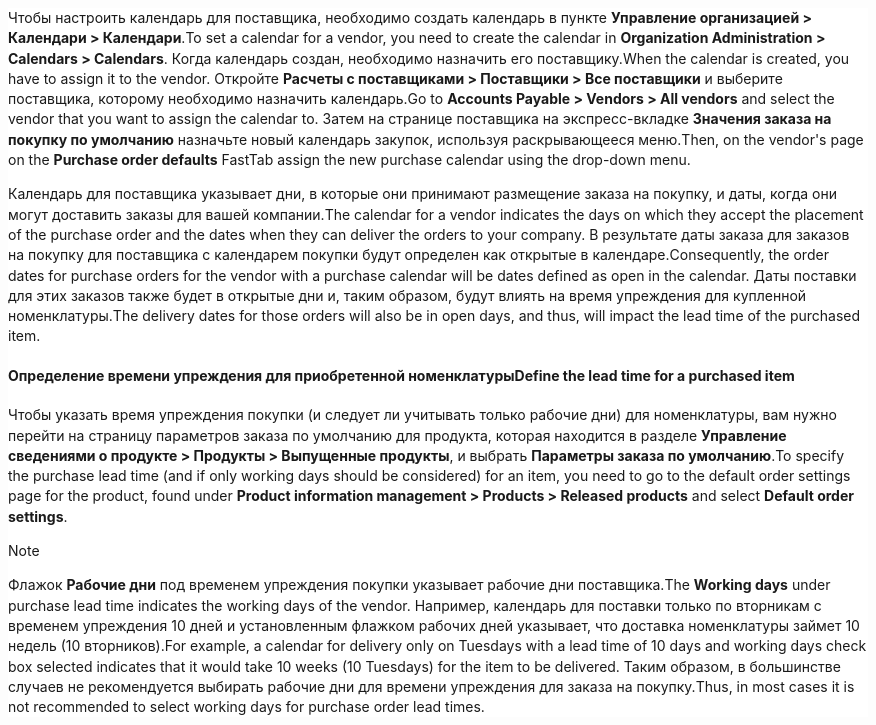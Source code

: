 <span data-ttu-id="3a2a2-139">Чтобы настроить календарь для поставщика, необходимо создать календарь в пункте **Управление организацией > Календари > Календари**.</span><span class="sxs-lookup"><span data-stu-id="3a2a2-139">To set a calendar for a vendor, you need to create the calendar in **Organization Administration > Calendars > Calendars**.</span></span> <span data-ttu-id="3a2a2-140">Когда календарь создан, необходимо назначить его поставщику.</span><span class="sxs-lookup"><span data-stu-id="3a2a2-140">When the calendar is created, you have to assign it to the vendor.</span></span> <span data-ttu-id="3a2a2-141">Откройте **Расчеты с поставщиками > Поставщики > Все поставщики** и выберите поставщика, которому необходимо назначить календарь.</span><span class="sxs-lookup"><span data-stu-id="3a2a2-141">Go to **Accounts Payable > Vendors > All vendors** and select the vendor that you want to assign the calendar to.</span></span> <span data-ttu-id="3a2a2-142">Затем на странице поставщика на экспресс-вкладке **Значения заказа на покупку по умолчанию** назначьте новый календарь закупок, используя раскрывающееся меню.</span><span class="sxs-lookup"><span data-stu-id="3a2a2-142">Then, on the vendor's page on the **Purchase order defaults** FastTab assign the new purchase calendar using the drop-down menu.</span></span> 

<span data-ttu-id="3a2a2-143">Календарь для поставщика указывает дни, в которые они принимают размещение заказа на покупку, и даты, когда они могут доставить заказы для вашей компании.</span><span class="sxs-lookup"><span data-stu-id="3a2a2-143">The calendar for a vendor indicates the days on which they accept the placement of the purchase order and the dates when they can deliver the orders to your company.</span></span> <span data-ttu-id="3a2a2-144">В результате даты заказа для заказов на покупку для поставщика с календарем покупки будут определен как открытые в календаре.</span><span class="sxs-lookup"><span data-stu-id="3a2a2-144">Consequently, the order dates for purchase orders for the vendor with a purchase calendar will be dates defined as open in the calendar.</span></span> <span data-ttu-id="3a2a2-145">Даты поставки для этих заказов также будет в открытые дни и, таким образом, будут влиять на время упреждения для купленной номенклатуры.</span><span class="sxs-lookup"><span data-stu-id="3a2a2-145">The delivery dates for those orders will also be in open days, and thus, will impact the lead time of the purchased item.</span></span> 

#### <a name="define-the-lead-time-for-a-purchased-item"></a><span data-ttu-id="3a2a2-146">Определение времени упреждения для приобретенной номенклатуры</span><span class="sxs-lookup"><span data-stu-id="3a2a2-146">Define the lead time for a purchased item</span></span>

<span data-ttu-id="3a2a2-147">Чтобы указать время упреждения покупки (и следует ли учитывать только рабочие дни) для номенклатуры, вам нужно перейти на страницу параметров заказа по умолчанию для продукта, которая находится в разделе **Управление сведениями о продукте > Продукты > Выпущенные продукты**, и выбрать **Параметры заказа по умолчанию**.</span><span class="sxs-lookup"><span data-stu-id="3a2a2-147">To specify the purchase lead time (and if only working days should be considered) for an item, you need to go to the default order settings page for the product, found under **Product information management > Products > Released products** and select **Default order settings**.</span></span> 

> [!Note]
> <span data-ttu-id="3a2a2-148">Флажок **Рабочие дни** под временем упреждения покупки указывает рабочие дни поставщика.</span><span class="sxs-lookup"><span data-stu-id="3a2a2-148">The **Working days** under purchase lead time indicates the working days of the vendor.</span></span> <span data-ttu-id="3a2a2-149">Например, календарь для поставки только по вторникам с временем упреждения 10 дней и установленным флажком рабочих дней указывает, что доставка номенклатуры займет 10 недель (10 вторников).</span><span class="sxs-lookup"><span data-stu-id="3a2a2-149">For example, a calendar for delivery only on Tuesdays with a lead time of 10 days and working days check box selected indicates that it would take 10 weeks (10 Tuesdays) for the item to be delivered.</span></span>
<span data-ttu-id="3a2a2-150">Таким образом, в большинстве случаев не рекомендуется выбирать рабочие дни для времени упреждения для заказа на покупку.</span><span class="sxs-lookup"><span data-stu-id="3a2a2-150">Thus, in most cases it is not recommended to select working days for purchase order lead times.</span></span>
